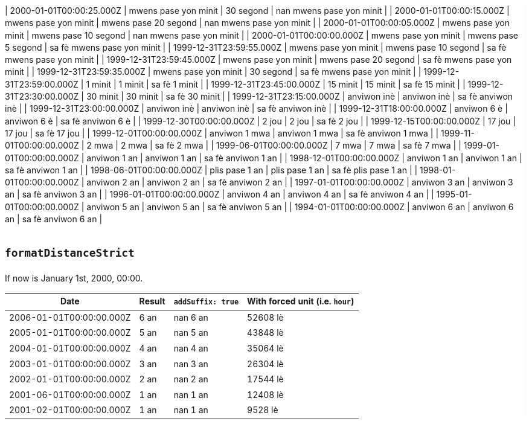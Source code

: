 | 2000-01-01T00:00:25.000Z | mwens pase yon minit | 30 segond              | nan mwens pase yon minit   |
| 2000-01-01T00:00:15.000Z | mwens pase yon minit | mwens pase 20 segond   | nan mwens pase yon minit   |
| 2000-01-01T00:00:05.000Z | mwens pase yon minit | mwens pase 10 segond   | nan mwens pase yon minit   |
| 2000-01-01T00:00:00.000Z | mwens pase yon minit | mwens pase 5 segond    | sa fè mwens pase yon minit |
| 1999-12-31T23:59:55.000Z | mwens pase yon minit | mwens pase 10 segond   | sa fè mwens pase yon minit |
| 1999-12-31T23:59:45.000Z | mwens pase yon minit | mwens pase 20 segond   | sa fè mwens pase yon minit |
| 1999-12-31T23:59:35.000Z | mwens pase yon minit | 30 segond              | sa fè mwens pase yon minit |
| 1999-12-31T23:59:00.000Z | 1 minit              | 1 minit                | sa fè 1 minit              |
| 1999-12-31T23:45:00.000Z | 15 minit             | 15 minit               | sa fè 15 minit             |
| 1999-12-31T23:30:00.000Z | 30 minit             | 30 minit               | sa fè 30 minit             |
| 1999-12-31T23:15:00.000Z | anviwon inè          | anviwon inè            | sa fè anviwon inè          |
| 1999-12-31T23:00:00.000Z | anviwon inè          | anviwon inè            | sa fè anviwon inè          |
| 1999-12-31T18:00:00.000Z | anviwon 6 è          | anviwon 6 è            | sa fè anviwon 6 è          |
| 1999-12-30T00:00:00.000Z | 2 jou                | 2 jou                  | sa fè 2 jou                |
| 1999-12-15T00:00:00.000Z | 17 jou               | 17 jou                 | sa fè 17 jou               |
| 1999-12-01T00:00:00.000Z | anviwon 1 mwa        | anviwon 1 mwa          | sa fè anviwon 1 mwa        |
| 1999-11-01T00:00:00.000Z | 2 mwa                | 2 mwa                  | sa fè 2 mwa                |
| 1999-06-01T00:00:00.000Z | 7 mwa                | 7 mwa                  | sa fè 7 mwa                |
| 1999-01-01T00:00:00.000Z | anviwon 1 an         | anviwon 1 an           | sa fè anviwon 1 an         |
| 1998-12-01T00:00:00.000Z | anviwon 1 an         | anviwon 1 an           | sa fè anviwon 1 an         |
| 1998-06-01T00:00:00.000Z | plis pase 1 an       | plis pase 1 an         | sa fè plis pase 1 an       |
| 1998-01-01T00:00:00.000Z | anviwon 2 an         | anviwon 2 an           | sa fè anviwon 2 an         |
| 1997-01-01T00:00:00.000Z | anviwon 3 an         | anviwon 3 an           | sa fè anviwon 3 an         |
| 1996-01-01T00:00:00.000Z | anviwon 4 an         | anviwon 4 an           | sa fè anviwon 4 an         |
| 1995-01-01T00:00:00.000Z | anviwon 5 an         | anviwon 5 an           | sa fè anviwon 5 an         |
| 1994-01-01T00:00:00.000Z | anviwon 6 an         | anviwon 6 an           | sa fè anviwon 6 an         |

## `formatDistanceStrict`

If now is January 1st, 2000, 00:00.

| Date                     | Result    | `addSuffix: true` | With forced unit (i.e. `hour`) |
| ------------------------ | --------- | ----------------- | ------------------------------ |
| 2006-01-01T00:00:00.000Z | 6 an      | nan 6 an          | 52608 lè                       |
| 2005-01-01T00:00:00.000Z | 5 an      | nan 5 an          | 43848 lè                       |
| 2004-01-01T00:00:00.000Z | 4 an      | nan 4 an          | 35064 lè                       |
| 2003-01-01T00:00:00.000Z | 3 an      | nan 3 an          | 26304 lè                       |
| 2002-01-01T00:00:00.000Z | 2 an      | nan 2 an          | 17544 lè                       |
| 2001-06-01T00:00:00.000Z | 1 an      | nan 1 an          | 12408 lè                       |
| 2001-02-01T00:00:00.000Z | 1 an      | nan 1 an          | 9528 lè                        |